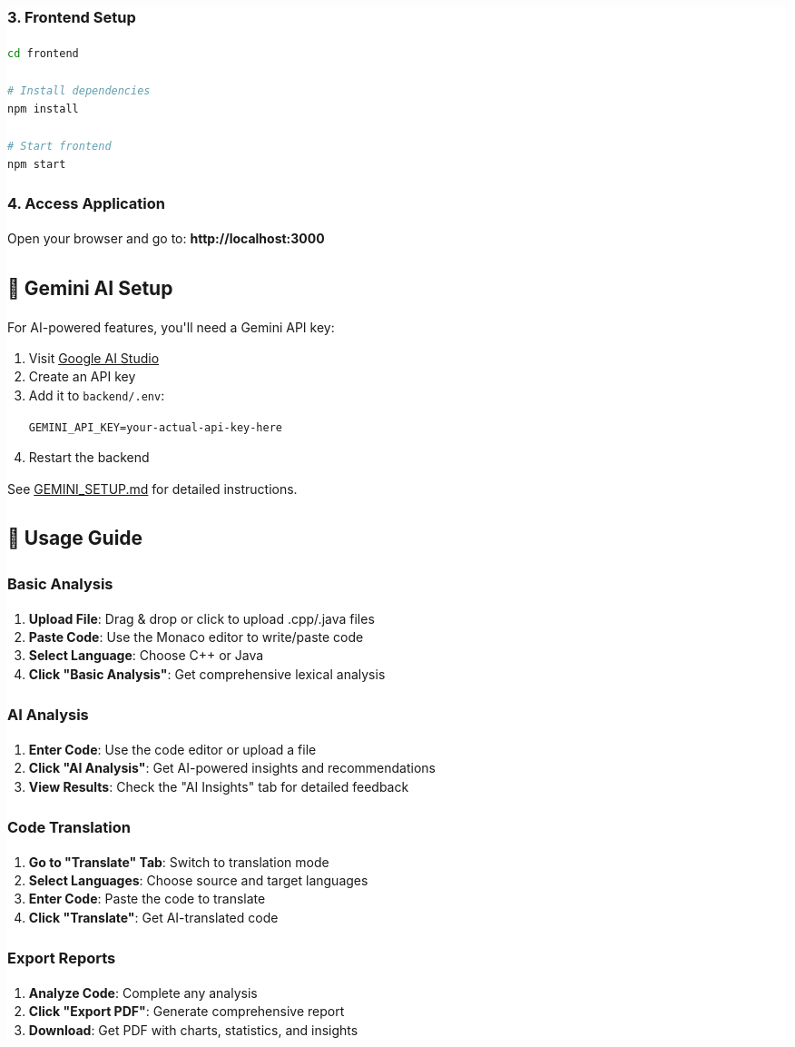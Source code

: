 ### 3. Frontend Setup
```bash
cd frontend

# Install dependencies
npm install

# Start frontend
npm start
```

### 4. Access Application
Open your browser and go to: **http://localhost:3000**

## 🔑 Gemini AI Setup

For AI-powered features, you'll need a Gemini API key:

1. Visit [Google AI Studio](https://aistudio.google.com/)
2. Create an API key
3. Add it to `backend/.env`:
   ```
   GEMINI_API_KEY=your-actual-api-key-here
   ```
4. Restart the backend

See [GEMINI_SETUP.md](GEMINI_SETUP.md) for detailed instructions.

## 📱 Usage Guide

### Basic Analysis
1. **Upload File**: Drag & drop or click to upload .cpp/.java files
2. **Paste Code**: Use the Monaco editor to write/paste code
3. **Select Language**: Choose C++ or Java
4. **Click "Basic Analysis"**: Get comprehensive lexical analysis

### AI Analysis
1. **Enter Code**: Use the code editor or upload a file
2. **Click "AI Analysis"**: Get AI-powered insights and recommendations
3. **View Results**: Check the "AI Insights" tab for detailed feedback

### Code Translation
1. **Go to "Translate" Tab**: Switch to translation mode
2. **Select Languages**: Choose source and target languages
3. **Enter Code**: Paste the code to translate
4. **Click "Translate"**: Get AI-translated code

### Export Reports
1. **Analyze Code**: Complete any analysis
2. **Click "Export PDF"**: Generate comprehensive report
3. **Download**: Get PDF with charts, statistics, and insights
